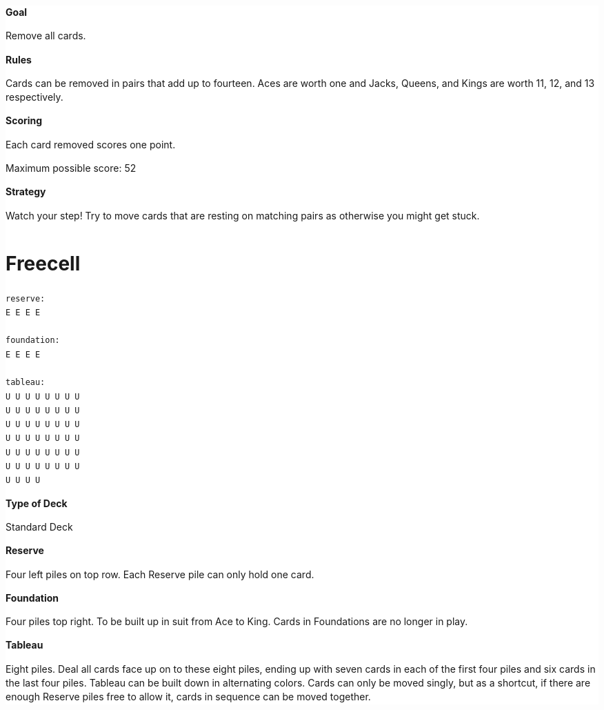 **Goal**

Remove all cards.

**Rules**

Cards can be removed in pairs that add up to fourteen. Aces are worth one and Jacks, Queens, and Kings are worth 11, 12, and 13 respectively.

**Scoring**

Each card removed scores one point.

Maximum possible score: 52

**Strategy**

Watch your step! Try to move cards that are resting on matching pairs as otherwise you might get stuck.

# Freecell

```
reserve:
E E E E

foundation:
E E E E

tableau:
U U U U U U U U
U U U U U U U U
U U U U U U U U
U U U U U U U U
U U U U U U U U
U U U U U U U U
U U U U
```

**Type of Deck**

Standard Deck

**Reserve**

Four left piles on top row. Each Reserve pile can only hold one card.

**Foundation**

Four piles top right. To be built up in suit from Ace to King. Cards in Foundations are no longer in play.

**Tableau**

Eight piles. Deal all cards face up on to these eight piles, ending up with seven cards in each of the first four piles and six cards in the last four piles. Tableau can be built down in alternating colors. Cards can only be moved singly, but as a shortcut, if there are enough Reserve piles free to allow it, cards in sequence can be moved together.
